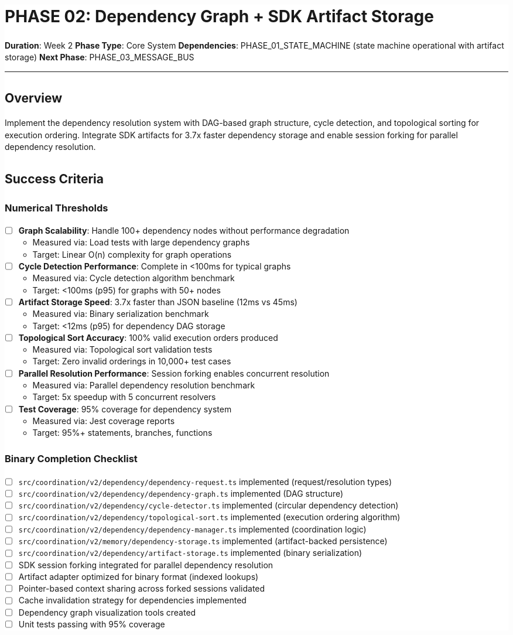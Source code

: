 # PHASE 02: Dependency Graph + SDK Artifact Storage

**Duration**: Week 2
**Phase Type**: Core System
**Dependencies**: PHASE_01_STATE_MACHINE (state machine operational with artifact storage)
**Next Phase**: PHASE_03_MESSAGE_BUS

---

## Overview

Implement the dependency resolution system with DAG-based graph structure, cycle detection, and topological sorting for execution ordering. Integrate SDK artifacts for 3.7x faster dependency storage and enable session forking for parallel dependency resolution.

## Success Criteria

### Numerical Thresholds
- [ ] **Graph Scalability**: Handle 100+ dependency nodes without performance degradation
  - Measured via: Load tests with large dependency graphs
  - Target: Linear O(n) complexity for graph operations
- [ ] **Cycle Detection Performance**: Complete in <100ms for typical graphs
  - Measured via: Cycle detection algorithm benchmark
  - Target: <100ms (p95) for graphs with 50+ nodes
- [ ] **Artifact Storage Speed**: 3.7x faster than JSON baseline (12ms vs 45ms)
  - Measured via: Binary serialization benchmark
  - Target: <12ms (p95) for dependency DAG storage
- [ ] **Topological Sort Accuracy**: 100% valid execution orders produced
  - Measured via: Topological sort validation tests
  - Target: Zero invalid orderings in 10,000+ test cases
- [ ] **Parallel Resolution Performance**: Session forking enables concurrent resolution
  - Measured via: Parallel dependency resolution benchmark
  - Target: 5x speedup with 5 concurrent resolvers
- [ ] **Test Coverage**: 95% coverage for dependency system
  - Measured via: Jest coverage reports
  - Target: 95%+ statements, branches, functions

### Binary Completion Checklist
- [ ] `src/coordination/v2/dependency/dependency-request.ts` implemented (request/resolution types)
- [ ] `src/coordination/v2/dependency/dependency-graph.ts` implemented (DAG structure)
- [ ] `src/coordination/v2/dependency/cycle-detector.ts` implemented (circular dependency detection)
- [ ] `src/coordination/v2/dependency/topological-sort.ts` implemented (execution ordering algorithm)
- [ ] `src/coordination/v2/dependency/dependency-manager.ts` implemented (coordination logic)
- [ ] `src/coordination/v2/memory/dependency-storage.ts` implemented (artifact-backed persistence)
- [ ] `src/coordination/v2/dependency/artifact-storage.ts` implemented (binary serialization)
- [ ] SDK session forking integrated for parallel dependency resolution
- [ ] Artifact adapter optimized for binary format (indexed lookups)
- [ ] Pointer-based context sharing across forked sessions validated
- [ ] Cache invalidation strategy for dependencies implemented
- [ ] Dependency graph visualization tools created
- [ ] Unit tests passing with 95% coverage
